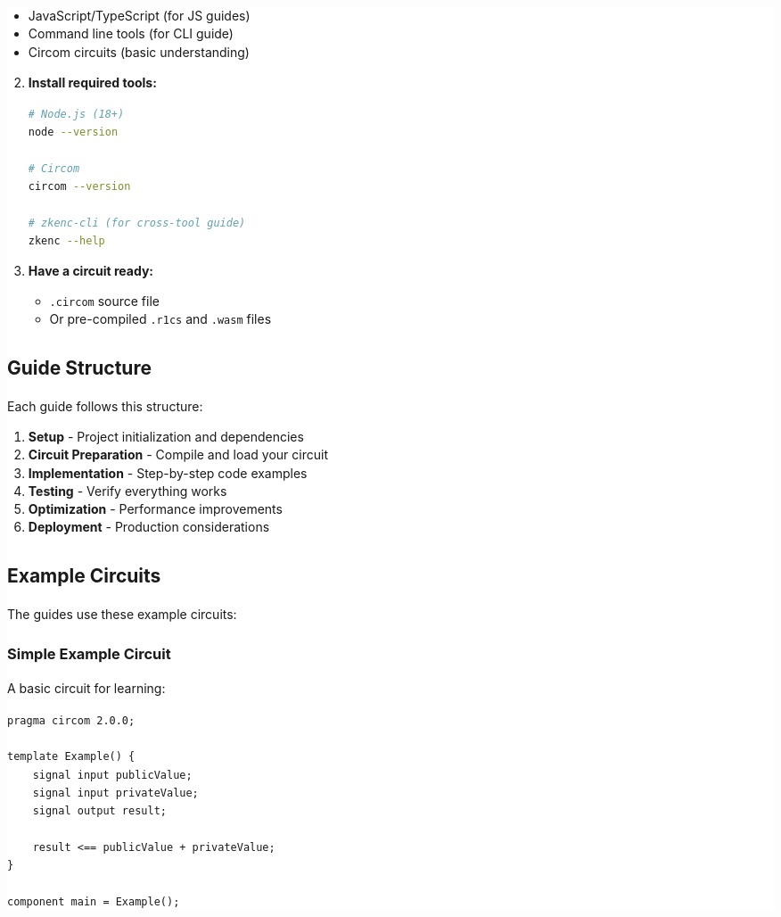    - JavaScript/TypeScript (for JS guides)
   - Command line tools (for CLI guide)
   - Circom circuits (basic understanding)

2. **Install required tools:**

   ```bash
   # Node.js (18+)
   node --version

   # Circom
   circom --version

   # zkenc-cli (for cross-tool guide)
   zkenc --help
   ```

3. **Have a circuit ready:**
   - `.circom` source file
   - Or pre-compiled `.r1cs` and `.wasm` files

## Guide Structure

Each guide follows this structure:

1. **Setup** - Project initialization and dependencies
2. **Circuit Preparation** - Compile and load your circuit
3. **Implementation** - Step-by-step code examples
4. **Testing** - Verify everything works
5. **Optimization** - Performance improvements
6. **Deployment** - Production considerations

## Example Circuits

The guides use these example circuits:

### Simple Example Circuit

A basic circuit for learning:

```circom
pragma circom 2.0.0;

template Example() {
    signal input publicValue;
    signal input privateValue;
    signal output result;

    result <== publicValue + privateValue;
}

component main = Example();
```
